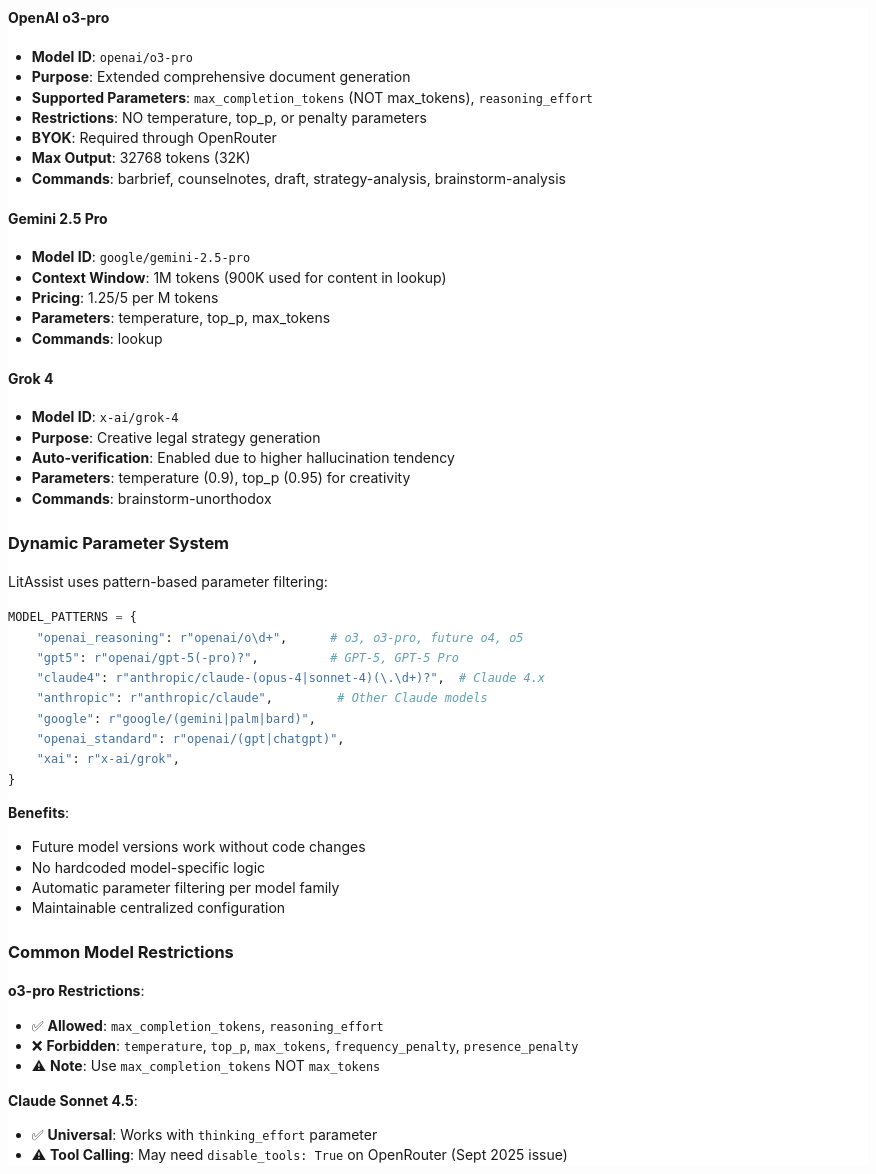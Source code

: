 #### OpenAI o3-pro
- **Model ID**: `openai/o3-pro`
- **Purpose**: Extended comprehensive document generation
- **Supported Parameters**: `max_completion_tokens` (NOT max_tokens), `reasoning_effort`
- **Restrictions**: NO temperature, top_p, or penalty parameters
- **BYOK**: Required through OpenRouter
- **Max Output**: 32768 tokens (32K)
- **Commands**: barbrief, counselnotes, draft, strategy-analysis, brainstorm-analysis

#### Gemini 2.5 Pro
- **Model ID**: `google/gemini-2.5-pro`
- **Context Window**: 1M tokens (900K used for content in lookup)
- **Pricing**: $1.25/$5 per M tokens
- **Parameters**: temperature, top_p, max_tokens
- **Commands**: lookup

#### Grok 4
- **Model ID**: `x-ai/grok-4`
- **Purpose**: Creative legal strategy generation
- **Auto-verification**: Enabled due to higher hallucination tendency
- **Parameters**: temperature (0.9), top_p (0.95) for creativity
- **Commands**: brainstorm-unorthodox

### Dynamic Parameter System

LitAssist uses pattern-based parameter filtering:

```python
MODEL_PATTERNS = {
    "openai_reasoning": r"openai/o\d+",      # o3, o3-pro, future o4, o5
    "gpt5": r"openai/gpt-5(-pro)?",          # GPT-5, GPT-5 Pro
    "claude4": r"anthropic/claude-(opus-4|sonnet-4)(\.\d+)?",  # Claude 4.x
    "anthropic": r"anthropic/claude",         # Other Claude models
    "google": r"google/(gemini|palm|bard)",
    "openai_standard": r"openai/(gpt|chatgpt)",
    "xai": r"x-ai/grok",
}
```

**Benefits**:
- Future model versions work without code changes
- No hardcoded model-specific logic
- Automatic parameter filtering per model family
- Maintainable centralized configuration

### Common Model Restrictions

**o3-pro Restrictions**:
- ✅ **Allowed**: `max_completion_tokens`, `reasoning_effort`
- ❌ **Forbidden**: `temperature`, `top_p`, `max_tokens`, `frequency_penalty`, `presence_penalty`
- ⚠️ **Note**: Use `max_completion_tokens` NOT `max_tokens`

**Claude Sonnet 4.5**:
- ✅ **Universal**: Works with `thinking_effort` parameter
- ⚠️ **Tool Calling**: May need `disable_tools: True` on OpenRouter (Sept 2025 issue)
